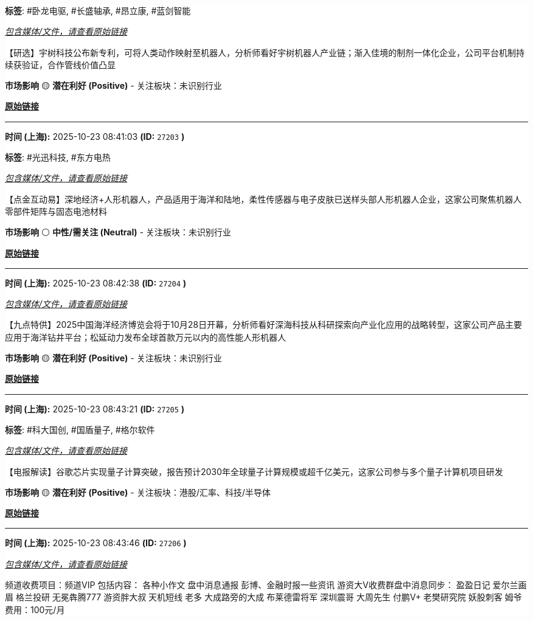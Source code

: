 **标签**: #卧龙电驱, #长盛轴承, #昂立康, #蓝剑智能

*[包含媒体/文件，请查看原始链接](https://t.me/s/clsvip)*

【研选】宇树科技公布新专利，可将人类动作映射至机器人，分析师看好宇树机器人产业链；渐入佳境的制剂一体化企业，公司平台机制持续获验证，合作管线价值凸显

**市场影响** 🟡 **潜在利好 (Positive)** - 关注板块：未识别行业

**[原始链接](https://t.me/clsvip/27202)**

---
**时间 (上海):** 2025-10-23 08:41:03 **(ID:** `27203` **)**

**标签**: #光迅科技, #东方电热

*[包含媒体/文件，请查看原始链接](https://t.me/s/clsvip)*

【点金互动易】深地经济+人形机器人，产品适用于海洋和陆地，柔性传感器与电子皮肤已送样头部人形机器人企业，这家公司聚焦机器人零部件矩阵与固态电池材料

**市场影响** ⚪ **中性/需关注 (Neutral)** - 关注板块：未识别行业

**[原始链接](https://t.me/clsvip/27203)**

---
**时间 (上海):** 2025-10-23 08:42:38 **(ID:** `27204` **)**

*[包含媒体/文件，请查看原始链接](https://t.me/s/clsvip)*

【九点特供】2025中国海洋经济博览会将于10月28日开幕，分析师看好深海科技从科研探索向产业化应用的战略转型，这家公司产品主要应用于海洋钻井平台；松延动力发布全球首款万元以内的高性能人形机器人

**市场影响** 🟡 **潜在利好 (Positive)** - 关注板块：未识别行业

**[原始链接](https://t.me/clsvip/27204)**

---
**时间 (上海):** 2025-10-23 08:43:21 **(ID:** `27205` **)**

**标签**: #科大国创, #国盾量子, #格尔软件

*[包含媒体/文件，请查看原始链接](https://t.me/s/clsvip)*

【电报解读】谷歌芯片实现量子计算突破，报告预计2030年全球量子计算规模或超千亿美元，这家公司参与多个量子计算机项目研发

**市场影响** 🟡 **潜在利好 (Positive)** - 关注板块：港股/汇率、科技/半导体

**[原始链接](https://t.me/clsvip/27205)**

---
**时间 (上海):** 2025-10-23 08:43:46 **(ID:** `27206` **)**

*[包含媒体/文件，请查看原始链接](https://t.me/s/clsvip)*

频道收费项目：频道VIP
包括内容：
各种小作文
盘中消息通报
彭博、金融时报一些资讯
游资大V收费群盘中消息同步：
盈盈日记
爱尔兰画眉
格兰投研
无冕犇腾777
游资胖大叔
天机短线
老多
大成路旁的大成
布莱德雷将军
深圳震哥
大周先生
付鹏V+
老樊研究院
妖股刺客
姆爷
费用：100元/月